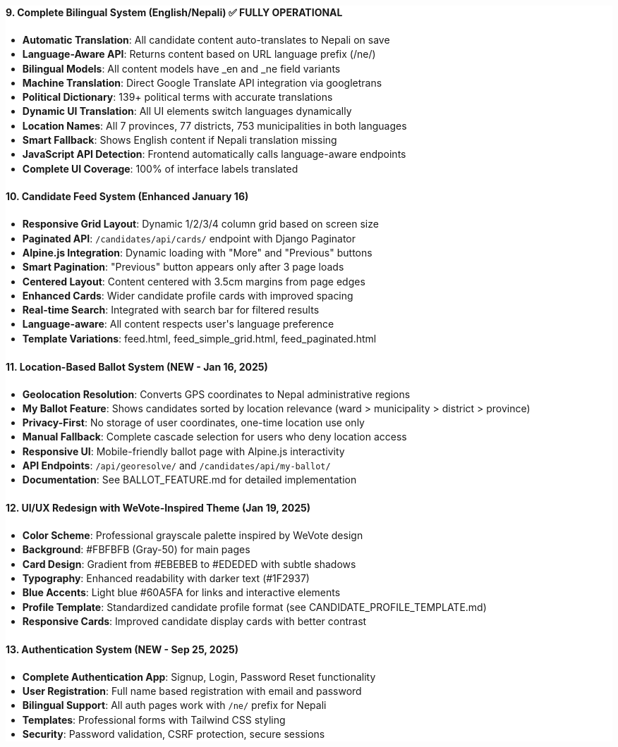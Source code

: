 #### 9. **Complete Bilingual System (English/Nepali)** ✅ FULLY OPERATIONAL
   - **Automatic Translation**: All candidate content auto-translates to Nepali on save
   - **Language-Aware API**: Returns content based on URL language prefix (/ne/)
   - **Bilingual Models**: All content models have _en and _ne field variants
   - **Machine Translation**: Direct Google Translate API integration via googletrans
   - **Political Dictionary**: 139+ political terms with accurate translations
   - **Dynamic UI Translation**: All UI elements switch languages dynamically
   - **Location Names**: All 7 provinces, 77 districts, 753 municipalities in both languages
   - **Smart Fallback**: Shows English content if Nepali translation missing
   - **JavaScript API Detection**: Frontend automatically calls language-aware endpoints
   - **Complete UI Coverage**: 100% of interface labels translated

#### 10. **Candidate Feed System (Enhanced January 16)**
   - **Responsive Grid Layout**: Dynamic 1/2/3/4 column grid based on screen size
   - **Paginated API**: `/candidates/api/cards/` endpoint with Django Paginator
   - **Alpine.js Integration**: Dynamic loading with "More" and "Previous" buttons
   - **Smart Pagination**: "Previous" button appears only after 3 page loads
   - **Centered Layout**: Content centered with 3.5cm margins from page edges
   - **Enhanced Cards**: Wider candidate profile cards with improved spacing
   - **Real-time Search**: Integrated with search bar for filtered results
   - **Language-aware**: All content respects user's language preference
   - **Template Variations**: feed.html, feed_simple_grid.html, feed_paginated.html

#### 11. **Location-Based Ballot System** (NEW - Jan 16, 2025)
   - **Geolocation Resolution**: Converts GPS coordinates to Nepal administrative regions
   - **My Ballot Feature**: Shows candidates sorted by location relevance (ward > municipality > district > province)
   - **Privacy-First**: No storage of user coordinates, one-time location use only
   - **Manual Fallback**: Complete cascade selection for users who deny location access
   - **Responsive UI**: Mobile-friendly ballot page with Alpine.js interactivity
   - **API Endpoints**: `/api/georesolve/` and `/candidates/api/my-ballot/`
   - **Documentation**: See BALLOT_FEATURE.md for detailed implementation

#### 12. **UI/UX Redesign with WeVote-Inspired Theme** (Jan 19, 2025)
   - **Color Scheme**: Professional grayscale palette inspired by WeVote design
   - **Background**: #FBFBFB (Gray-50) for main pages
   - **Card Design**: Gradient from #EBEBEB to #EDEDED with subtle shadows
   - **Typography**: Enhanced readability with darker text (#1F2937)
   - **Blue Accents**: Light blue #60A5FA for links and interactive elements
   - **Profile Template**: Standardized candidate profile format (see CANDIDATE_PROFILE_TEMPLATE.md)
   - **Responsive Cards**: Improved candidate display cards with better contrast

#### 13. **Authentication System** (NEW - Sep 25, 2025)
   - **Complete Authentication App**: Signup, Login, Password Reset functionality
   - **User Registration**: Full name based registration with email and password
   - **Bilingual Support**: All auth pages work with `/ne/` prefix for Nepali
   - **Templates**: Professional forms with Tailwind CSS styling
   - **Security**: Password validation, CSRF protection, secure sessions

